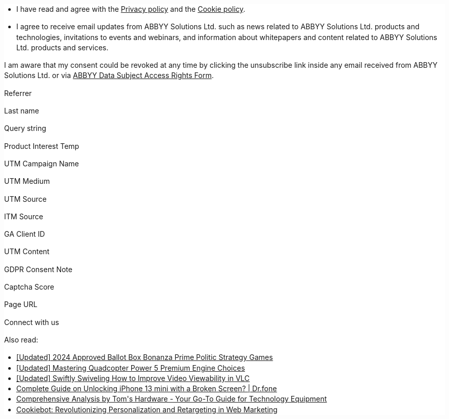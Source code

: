 * I have read and agree with the [Privacy policy](https://tools.techidaily.com/abbyy/products/) and the [Cookie policy](https://tools.techidaily.com/abbyy/products/).

* I agree to receive email updates from ABBYY Solutions Ltd. such as news related to ABBYY Solutions Ltd. products and technologies, invitations to events and webinars, and information about whitepapers and content related to ABBYY Solutions Ltd. products and services.  
    
I am aware that my consent could be revoked at any time by clicking the unsubscribe link inside any email received from ABBYY Solutions Ltd. or via [ABBYY Data Subject Access Rights Form](https://tools.techidaily.com/abbyy/products/).

Referrer

Last name

Query string

Product Interest Temp

UTM Campaign Name

UTM Medium

UTM Source

ITM Source

GA Client ID

UTM Content

GDPR Consent Note

Captcha Score

Page URL

Connect with us

<ins class="adsbygoogle"
     style="display:block"
     data-ad-format="autorelaxed"
     data-ad-client="ca-pub-7571918770474297"
     data-ad-slot="1223367746"></ins>

<ins class="adsbygoogle"
     style="display:block"
     data-ad-client="ca-pub-7571918770474297"
     data-ad-slot="8358498916"
     data-ad-format="auto"
     data-full-width-responsive="true"></ins>

<span class="atpl-alsoreadstyle">Also read:</span>
<div><ul>
<li><a href="https://video-capture.techidaily.com/updated-2024-approved-ballot-box-bonanza-prime-politic-strategy-games/"><u>[Updated] 2024 Approved Ballot Box Bonanza Prime Politic Strategy Games</u></a></li>
<li><a href="https://extra-approaches.techidaily.com/updated-mastering-quadcopter-power-5-premium-engine-choices/"><u>[Updated] Mastering Quadcopter Power 5 Premium Engine Choices</u></a></li>
<li><a href="https://on-screen-recording.techidaily.com/updated-swiftly-swiveling-how-to-improve-video-viewability-in-vlc/"><u>[Updated] Swiftly Swiveling How to Improve Video Viewability in VLC</u></a></li>
<li><a href="https://iphone-unlock.techidaily.com/complete-guide-on-unlocking-iphone-13-mini-with-a-broken-screen-drfone-by-drfone-ios/"><u>Complete Guide on Unlocking iPhone 13 mini with a Broken Screen? | Dr.fone</u></a></li>
<li><a href="https://ai-vdieo-software.techidaily.com/comprehensive-analysis-by-toms-hardware-your-go-to-guide-for-technology-equipment/"><u>Comprehensive Analysis by Tom's Hardware - Your Go-To Guide for Technology Equipment</u></a></li>
<li><a href="https://discover-best.techidaily.com/cookiebot-revolutionizing-personalization-and-retargeting-in-web-marketing/"><u>Cookiebot: Revolutionizing Personalization and Retargeting in Web Marketing</u></a></li>